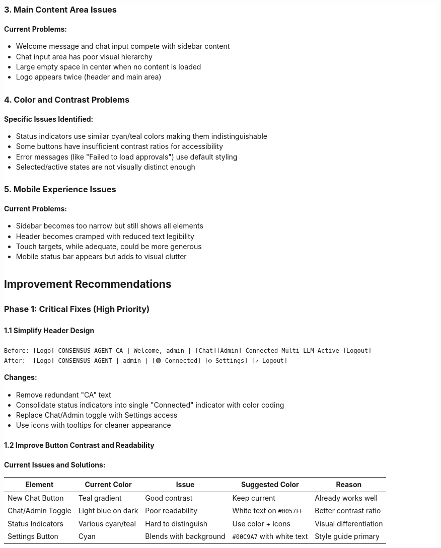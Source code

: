 ### 3. Main Content Area Issues
**Current Problems:**
- Welcome message and chat input compete with sidebar content
- Chat input area has poor visual hierarchy
- Large empty space in center when no content is loaded
- Logo appears twice (header and main area)

### 4. Color and Contrast Problems
**Specific Issues Identified:**
- Status indicators use similar cyan/teal colors making them indistinguishable
- Some buttons have insufficient contrast ratios for accessibility
- Error messages (like "Failed to load approvals") use default styling
- Selected/active states are not visually distinct enough

### 5. Mobile Experience Issues
**Current Problems:**
- Sidebar becomes too narrow but still shows all elements
- Header becomes cramped with reduced text legibility
- Touch targets, while adequate, could be more generous
- Mobile status bar appears but adds to visual clutter

## Improvement Recommendations

### Phase 1: Critical Fixes (High Priority)

#### 1.1 Simplify Header Design
```
Before: [Logo] CONSENSUS AGENT CA | Welcome, admin | [Chat][Admin] Connected Multi-LLM Active [Logout]
After:  [Logo] CONSENSUS AGENT | admin | [🟢 Connected] [⚙️ Settings] [↗️ Logout]
```

**Changes:**
- Remove redundant "CA" text
- Consolidate status indicators into single "Connected" indicator with color coding
- Replace Chat/Admin toggle with Settings access
- Use icons with tooltips for cleaner appearance

#### 1.2 Improve Button Contrast and Readability
**Current Issues and Solutions:**

| Element           | Current Color      | Issue                  | Suggested Color           | Reason                 |
| ----------------- | ------------------ | ---------------------- | ------------------------- | ---------------------- |
| New Chat Button   | Teal gradient      | Good contrast          | Keep current              | Already works well     |
| Chat/Admin Toggle | Light blue on dark | Poor readability       | White text on `#0057FF`   | Better contrast ratio  |
| Status Indicators | Various cyan/teal  | Hard to distinguish    | Use color + icons         | Visual differentiation |
| Settings Button   | Cyan               | Blends with background | `#00C9A7` with white text | Style guide primary    |
